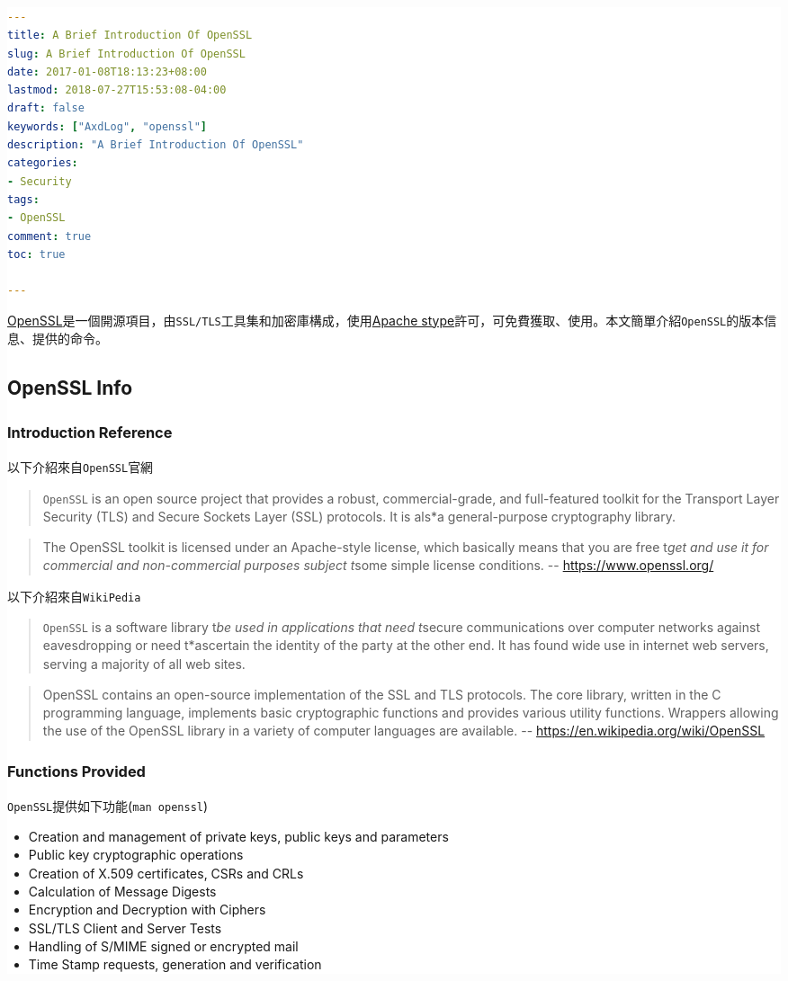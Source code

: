 ```yaml
---
title: A Brief Introduction Of OpenSSL
slug: A Brief Introduction Of OpenSSL
date: 2017-01-08T18:13:23+08:00
lastmod: 2018-07-27T15:53:08-04:00
draft: false
keywords: ["AxdLog", "openssl"]
description: "A Brief Introduction Of OpenSSL"
categories:
- Security
tags:
- OpenSSL
comment: true
toc: true

---
```


[OpenSSL](https://www.openssl.org/)是一個開源項目，由`SSL/TLS`工具集和加密庫構成，使用[Apache stype](https://wiki.openssl.org/index.php/License 'OpenSSL')許可，可免費獲取、使用。本文簡單介紹`OpenSSL`的版本信息、提供的命令。



## OpenSSL Info

### Introduction Reference
以下介紹來自`OpenSSL`官網

>`OpenSSL` is an open source project that provides a robust, commercial-grade, and full-featured toolkit for the Transport Layer Security (TLS) and Secure Sockets Layer (SSL) protocols. It is als*a general-purpose cryptography library.

>The OpenSSL toolkit is licensed under an Apache-style license, which basically means that you are free t*get and use it for commercial and non-commercial purposes subject t*some simple license conditions. -- <https://www.openssl.org/>

以下介紹來自`WikiPedia`

>`OpenSSL` is a software library t*be used in applications that need t*secure communications over computer networks against eavesdropping or need t*ascertain the identity of the party at the other end. It has found wide use in internet web servers, serving a majority of all web sites.

>OpenSSL contains an open-source implementation of the SSL and TLS protocols. The core library, written in the C programming language, implements basic cryptographic functions and provides various utility functions. Wrappers allowing the use of the OpenSSL library in a variety of computer languages are available. -- <https://en.wikipedia.org/wiki/OpenSSL>

### Functions Provided
`OpenSSL`提供如下功能(`man openssl`)

* Creation and management of private keys, public keys and parameters
* Public key cryptographic operations
* Creation of X.509 certificates, CSRs and CRLs
* Calculation of Message Digests
* Encryption and Decryption with Ciphers
* SSL/TLS Client and Server Tests
* Handling of S/MIME signed or encrypted mail
* Time Stamp requests, generation and verification
